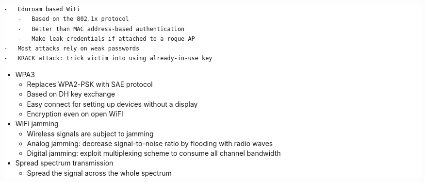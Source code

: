     -   Eduroam based WiFi
        -   Based on the 802.1x protocol
        -   Better than MAC address-based authentication
        -   Make leak credentials if attached to a rogue AP
    -   Most attacks rely on weak passwords
    -   KRACK attack: trick victim into using already-in-use key
-   WPA3
    -   Replaces WPA2-PSK with SAE protocol
    -   Based on DH key exchange
    -   Easy connect for setting up devices without a display
    -   Encryption even on open WiFI
-   WiFi jamming
    -   Wireless signals are subject to jamming
    -   Analog jamming: decrease signal-to-noise ratio by flooding with
        radio waves
    -   Digital jamming: exploit multiplexing scheme to consume all
        channel bandwidth
-   Spread spectrum transmission
    -   Spread the signal across the whole spectrum
